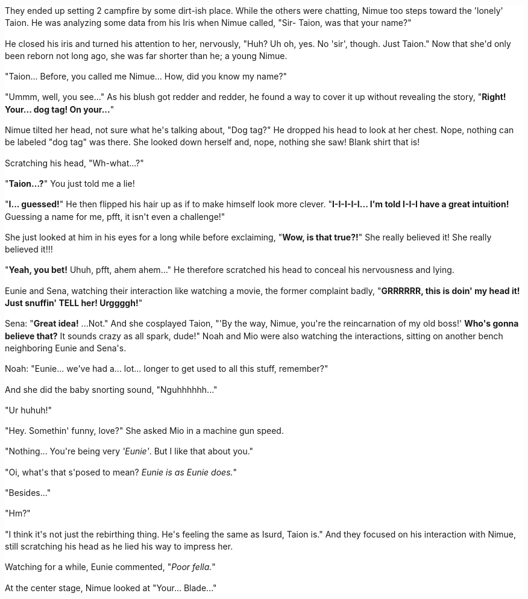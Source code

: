 
They ended up setting 2 campfire by some dirt-ish place. While the others were chatting, Nimue too steps toward the 'lonely' Taion. He was analyzing some data from his Iris when Nimue called, "Sir- Taion, was that your name?"

He closed his iris and turned his attention to her, nervously, "Huh? Uh oh, yes. No 'sir', though. Just Taion." Now that she'd only been reborn not long ago, she was far shorter than he; a young Nimue. 

"Taion... Before, you called me Nimue... How, did you know my name?"

"Ummm, well, you see..." As his blush got redder and redder, he found a way to cover it up without revealing the story, "**Right! Your... dog tag! On your...**"

Nimue tilted her head, not sure what he's talking about, "Dog tag?" He dropped his head to look at her chest. Nope, nothing can be labeled "dog tag" was there. She looked down herself and, nope, nothing she saw! Blank shirt that is! 

Scratching his head, "Wh-what...?"

"**Taion...?**" You just told me a lie! 

"**I... guessed!**" He then flipped his hair up as if to make himself look more clever. "**I-I-I-I-I... I'm told I-I-I have a great intuition!** Guessing a name for me, pfft, it isn't even a challenge!"

She just looked at him in his eyes for a long while before exclaiming, "**Wow, is that true?!**" She really believed it! She really believed it!!!

"**Yeah, you bet!** Uhuh, pfft, ahem ahem..." He therefore scratched his head to conceal his nervousness and lying. 

Eunie and Sena, watching their interaction like watching a movie, the former complaint badly, "**GRRRRRR, this is doin' my head it! Just snuffin' TELL her! Urggggh!**"

Sena: "**Great idea!** ...Not." And she cosplayed Taion, "'By the way, Nimue, you're the reincarnation of my old boss!' **Who's gonna believe that?** It sounds crazy as all spark, dude!" Noah and Mio were also watching the interactions, sitting on another bench neighboring Eunie and Sena's. 

Noah: "Eunie... we've had a... lot... longer to get used to all this stuff, remember?"

And she did the baby snorting sound, "Nguhhhhhh..."

"Ur huhuh!"

"Hey. Somethin' funny, love?" She asked Mio in a machine gun speed. 

"Nothing... You're being very _'Eunie'_. But I like that about you."

"Oi, what's that s'posed to mean? _Eunie is as Eunie does._"

"Besides..."

"Hm?"

"I think it's not just the rebirthing thing. He's feeling the same as Isurd, Taion is." And they focused on his interaction with Nimue, still scratching his head as he lied his way to impress her. 

Watching for a while, Eunie commented, "_Poor fella._"

At the center stage, Nimue looked at "Your... Blade..."
